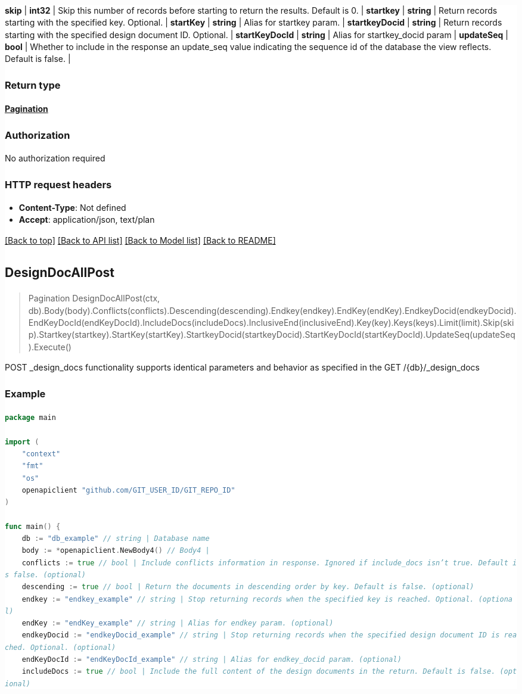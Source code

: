  **skip** | **int32** | Skip this number of records before starting to return the results. Default is 0. | 
 **startkey** | **string** | Return records starting with the specified key. Optional. | 
 **startKey** | **string** | Alias for startkey param. | 
 **startkeyDocid** | **string** | Return records starting with the specified design document ID. Optional. | 
 **startKeyDocId** | **string** | Alias for startkey_docid param | 
 **updateSeq** | **bool** | Whether to include in the response an update_seq value indicating the sequence id of the database the view reflects. Default is false. | 

### Return type

[**Pagination**](Pagination.md)

### Authorization

No authorization required

### HTTP request headers

- **Content-Type**: Not defined
- **Accept**: application/json, text/plan

[[Back to top]](#) [[Back to API list]](../README.md#documentation-for-api-endpoints)
[[Back to Model list]](../README.md#documentation-for-models)
[[Back to README]](../README.md)


## DesignDocAllPost

> Pagination DesignDocAllPost(ctx, db).Body(body).Conflicts(conflicts).Descending(descending).Endkey(endkey).EndKey(endKey).EndkeyDocid(endkeyDocid).EndKeyDocId(endKeyDocId).IncludeDocs(includeDocs).InclusiveEnd(inclusiveEnd).Key(key).Keys(keys).Limit(limit).Skip(skip).Startkey(startkey).StartKey(startKey).StartkeyDocid(startkeyDocid).StartKeyDocId(startKeyDocId).UpdateSeq(updateSeq).Execute()

POST _design_docs functionality supports identical parameters and behavior as specified in the GET /{db}/_design_docs



### Example

```go
package main

import (
    "context"
    "fmt"
    "os"
    openapiclient "github.com/GIT_USER_ID/GIT_REPO_ID"
)

func main() {
    db := "db_example" // string | Database name
    body := *openapiclient.NewBody4() // Body4 | 
    conflicts := true // bool | Include conflicts information in response. Ignored if include_docs isn’t true. Default is false. (optional)
    descending := true // bool | Return the documents in descending order by key. Default is false. (optional)
    endkey := "endkey_example" // string | Stop returning records when the specified key is reached. Optional. (optional)
    endKey := "endKey_example" // string | Alias for endkey param. (optional)
    endkeyDocid := "endkeyDocid_example" // string | Stop returning records when the specified design document ID is reached. Optional. (optional)
    endKeyDocId := "endKeyDocId_example" // string | Alias for endkey_docid param. (optional)
    includeDocs := true // bool | Include the full content of the design documents in the return. Default is false. (optional)
```